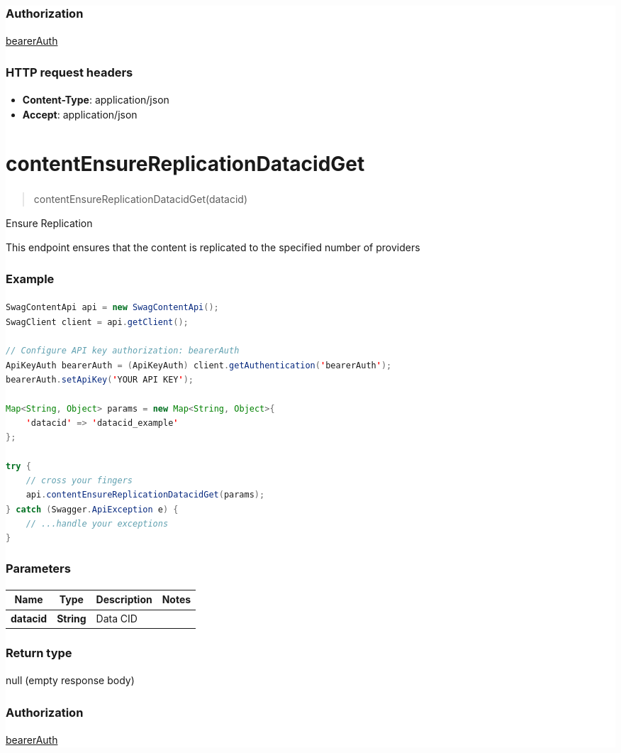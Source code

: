 ### Authorization

[bearerAuth](../README.md#bearerAuth)

### HTTP request headers

 - **Content-Type**: application/json
 - **Accept**: application/json

<a name="contentEnsureReplicationDatacidGet"></a>
# **contentEnsureReplicationDatacidGet**
> contentEnsureReplicationDatacidGet(datacid)

Ensure Replication

This endpoint ensures that the content is replicated to the specified number of providers

### Example
```java
SwagContentApi api = new SwagContentApi();
SwagClient client = api.getClient();

// Configure API key authorization: bearerAuth
ApiKeyAuth bearerAuth = (ApiKeyAuth) client.getAuthentication('bearerAuth');
bearerAuth.setApiKey('YOUR API KEY');

Map<String, Object> params = new Map<String, Object>{
    'datacid' => 'datacid_example'
};

try {
    // cross your fingers
    api.contentEnsureReplicationDatacidGet(params);
} catch (Swagger.ApiException e) {
    // ...handle your exceptions
}
```

### Parameters

Name | Type | Description  | Notes
------------- | ------------- | ------------- | -------------
 **datacid** | **String**| Data CID |

### Return type

null (empty response body)

### Authorization

[bearerAuth](../README.md#bearerAuth)
